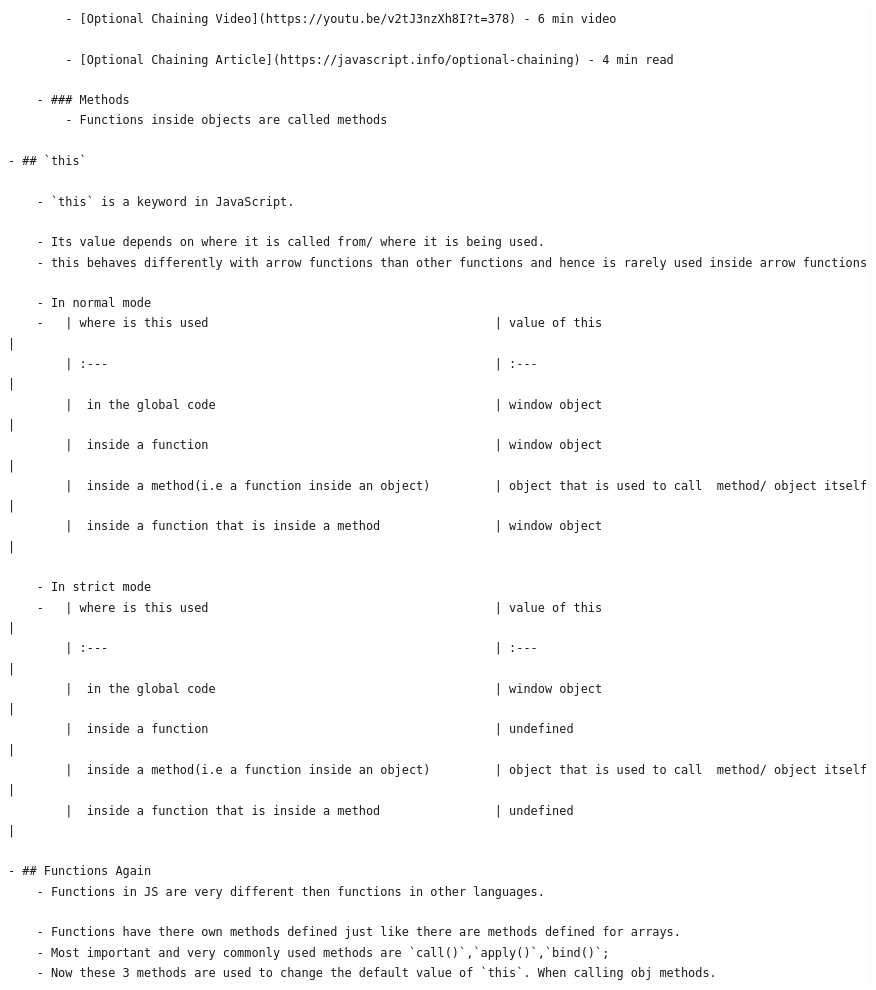             - [Optional Chaining Video](https://youtu.be/v2tJ3nzXh8I?t=378) - 6 min video 

            - [Optional Chaining Article](https://javascript.info/optional-chaining) - 4 min read  
        
        - ### Methods
            - Functions inside objects are called methods

    - ## `this`

        - `this` is a keyword in JavaScript.
        
        - Its value depends on where it is called from/ where it is being used.
        - this behaves differently with arrow functions than other functions and hence is rarely used inside arrow functions  
    
        - In normal mode        
        -   | where is this used                                        | value of this                                     |
            | :---                                                      | :---                                              |
            |  in the global code                                       | window object                                     |
            |  inside a function                                        | window object                                     |
            |  inside a method(i.e a function inside an object)         | object that is used to call  method/ object itself|
            |  inside a function that is inside a method                | window object                                     |
        
        - In strict mode
        -   | where is this used                                        | value of this                                     |
            | :---                                                      | :---                                              |
            |  in the global code                                       | window object                                     |
            |  inside a function                                        | undefined                                         |
            |  inside a method(i.e a function inside an object)         | object that is used to call  method/ object itself|
            |  inside a function that is inside a method                | undefined                                         |

    - ## Functions Again
        - Functions in JS are very different then functions in other languages.
        
        - Functions have there own methods defined just like there are methods defined for arrays.
        - Most important and very commonly used methods are `call()`,`apply()`,`bind()`;
        - Now these 3 methods are used to change the default value of `this`. When calling obj methods.
